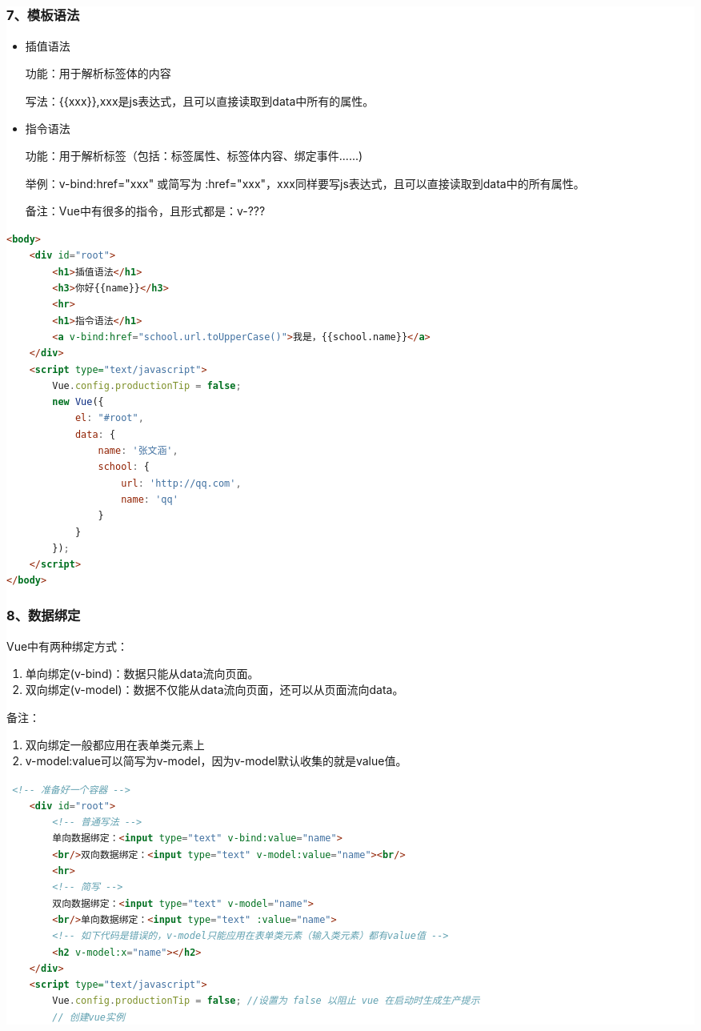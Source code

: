 ### 7、模板语法

- 插值语法

  功能：用于解析标签体的内容

  写法：{{xxx}},xxx是js表达式，且可以直接读取到data中所有的属性。

- 指令语法

  功能：用于解析标签（包括：标签属性、标签体内容、绑定事件......)

  举例：v-bind:href="xxx" 或简写为 :href="xxx"，xxx同样要写js表达式，且可以直接读取到data中的所有属性。

  备注：Vue中有很多的指令，且形式都是：v-???

```HTML
<body>
    <div id="root">
        <h1>插值语法</h1>
        <h3>你好{{name}}</h3>
        <hr>
        <h1>指令语法</h1>
        <a v-bind:href="school.url.toUpperCase()">我是，{{school.name}}</a>
    </div>
    <script type="text/javascript">
        Vue.config.productionTip = false;
        new Vue({
            el: "#root",
            data: {
                name: '张文涵',
                school: {
                    url: 'http://qq.com',
                    name: 'qq'
                }
            }
        });
    </script>
</body>
```

### 8、数据绑定

Vue中有两种绑定方式：

1. 单向绑定(v-bind)：数据只能从data流向页面。
2. 双向绑定(v-model)：数据不仅能从data流向页面，还可以从页面流向data。 

备注：

1. 双向绑定一般都应用在表单类元素上
2. v-model:value可以简写为v-model，因为v-model默认收集的就是value值。

```HTML
 <!-- 准备好一个容器 -->
    <div id="root">
        <!-- 普通写法 -->
        单向数据绑定：<input type="text" v-bind:value="name">
        <br/>双向数据绑定：<input type="text" v-model:value="name"><br/>
        <hr>
        <!-- 简写 -->
        双向数据绑定：<input type="text" v-model="name">
        <br/>单向数据绑定：<input type="text" :value="name">
        <!-- 如下代码是错误的，v-model只能应用在表单类元素（输入类元素）都有value值 -->
        <h2 v-model:x="name"></h2>
    </div>
    <script type="text/javascript">
        Vue.config.productionTip = false; //设置为 false 以阻止 vue 在启动时生成生产提示
        // 创建vue实例
```